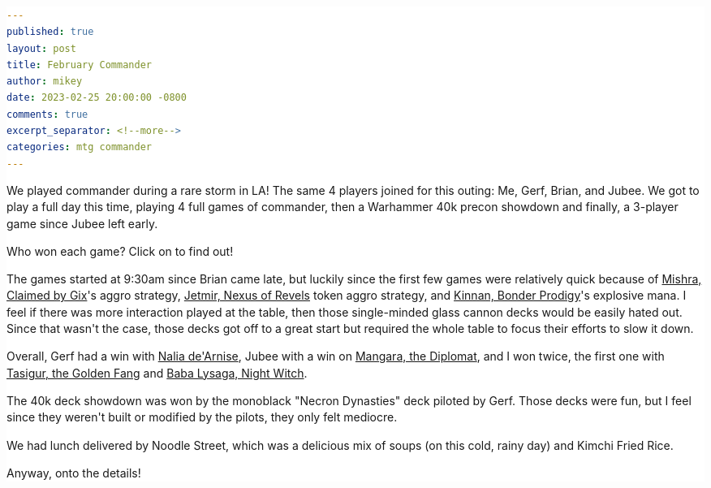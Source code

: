 ```yaml
---
published: true
layout: post
title: February Commander
author: mikey
date: 2023-02-25 20:00:00 -0800
comments: true
excerpt_separator: <!--more-->
categories: mtg commander
---
```


We played commander during a rare storm in LA! The same 4 players joined for this outing: Me, Gerf, Brian, and Jubee. We got to play a full day this time, playing 4 full games of commander, then a Warhammer 40k precon showdown and finally, a 3-player game since Jubee left early.

Who won each game? Click on to find out!



The games started at 9:30am since Brian came late, but luckily since the first few games were relatively quick because of [Mishra, Claimed by Gix](https://scryfall.com/card/bro/216/mishra-claimed-by-gix)'s aggro strategy, [Jetmir, Nexus of Revels](https://scryfall.com/card/snc/193/jetmir-nexus-of-revels) token aggro strategy, and [Kinnan, Bonder Prodigy](https://scryfall.com/card/iko/192/kinnan-bonder-prodigy)'s explosive mana. I feel if there was more interaction played at the table, then those single-minded glass cannon decks would be easily hated out. Since that wasn't the case, those decks got off to a great start but required the whole table to focus their efforts to slow it down.

Overall, Gerf had a win with [Nalia de'Arnise](https://scryfall.com/card/clb/649/nalia-dearnise), Jubee with a win on [Mangara, the Diplomat](https://scryfall.com/card/m21/27/mangara-the-diplomat), and I won twice, the first one with [Tasigur, the Golden Fang](https://scryfall.com/card/puma/U13/tasigur-the-golden-fang) and [Baba Lysaga, Night Witch](https://scryfall.com/card/clb/525/baba-lysaga-night-witch).

The 40k deck showdown was won by the monoblack "Necron Dynasties" deck piloted by Gerf. Those decks were fun, but I feel since they weren't built or modified by the pilots, they only felt mediocre.

We had lunch delivered by Noodle Street, which was a delicious mix of soups (on this cold, rainy day) and Kimchi Fried Rice.

Anyway, onto the details!
